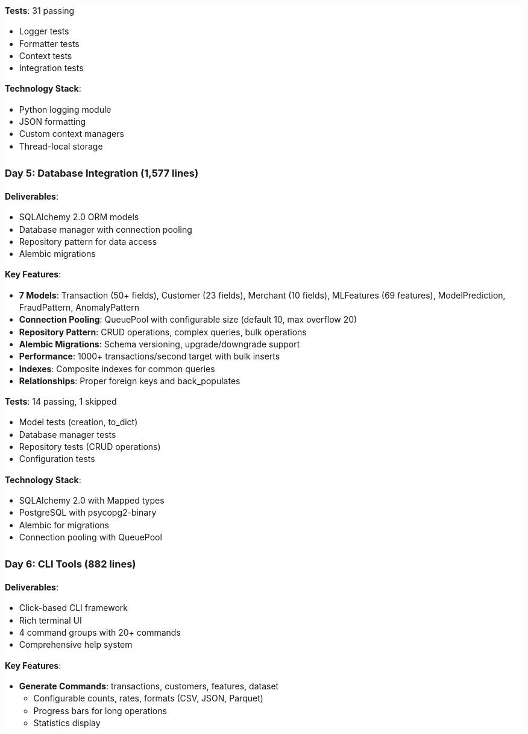 **Tests**: 31 passing
- Logger tests
- Formatter tests
- Context tests
- Integration tests

**Technology Stack**:
- Python logging module
- JSON formatting
- Custom context managers
- Thread-local storage

### Day 5: Database Integration (1,577 lines)

**Deliverables**:
- SQLAlchemy 2.0 ORM models
- Database manager with connection pooling
- Repository pattern for data access
- Alembic migrations

**Key Features**:
- **7 Models**: Transaction (50+ fields), Customer (23 fields), Merchant (10 fields), MLFeatures (69 features), ModelPrediction, FraudPattern, AnomalyPattern
- **Connection Pooling**: QueuePool with configurable size (default 10, max overflow 20)
- **Repository Pattern**: CRUD operations, complex queries, bulk operations
- **Alembic Migrations**: Schema versioning, upgrade/downgrade support
- **Performance**: 1000+ transactions/second target with bulk inserts
- **Indexes**: Composite indexes for common queries
- **Relationships**: Proper foreign keys and back_populates

**Tests**: 14 passing, 1 skipped
- Model tests (creation, to_dict)
- Database manager tests
- Repository tests (CRUD operations)
- Configuration tests

**Technology Stack**:
- SQLAlchemy 2.0 with Mapped types
- PostgreSQL with psycopg2-binary
- Alembic for migrations
- Connection pooling with QueuePool

### Day 6: CLI Tools (882 lines)

**Deliverables**:
- Click-based CLI framework
- Rich terminal UI
- 4 command groups with 20+ commands
- Comprehensive help system

**Key Features**:
- **Generate Commands**: transactions, customers, features, dataset
  - Configurable counts, rates, formats (CSV, JSON, Parquet)
  - Progress bars for long operations
  - Statistics display
  